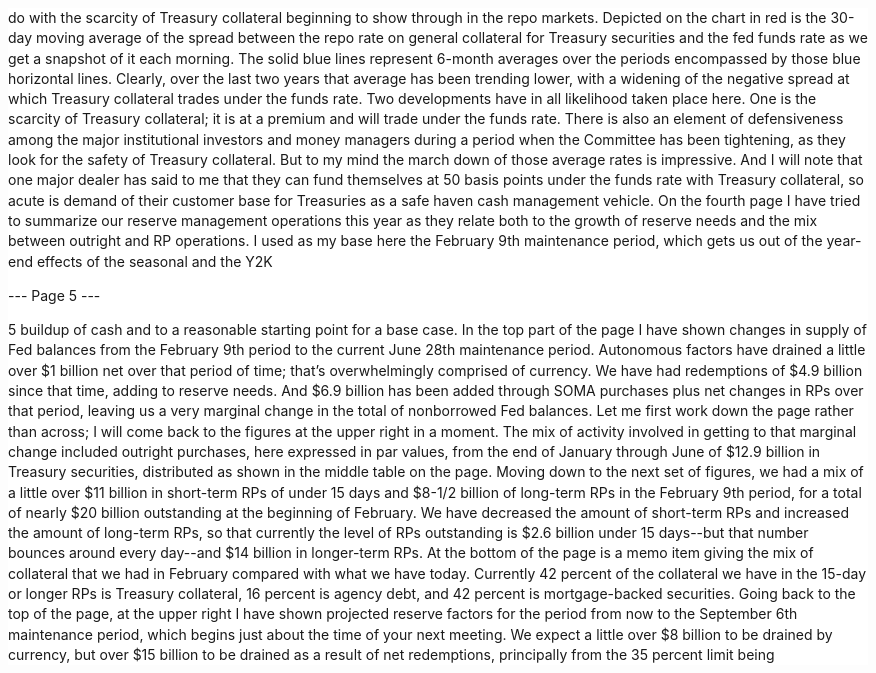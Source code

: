 do with the scarcity of Treasury collateral beginning to show
through in the repo markets. Depicted on the chart in red is the
30-day moving average of the spread between the repo rate on
general collateral for Treasury securities and the fed funds rate as
we get a snapshot of it each morning. The solid blue lines
represent 6-month averages over the periods encompassed by
those blue horizontal lines. Clearly, over the last two years that
average has been trending lower, with a widening of the negative
spread at which Treasury collateral trades under the funds rate.
Two developments have in all likelihood taken place here.
One is the scarcity of Treasury collateral; it is at a premium and
will trade under the funds rate. There is also an element of
defensiveness among the major institutional investors and money
managers during a period when the Committee has been
tightening, as they look for the safety of Treasury collateral. But
to my mind the march down of those average rates is impressive.
And I will note that one major dealer has said to me that they can
fund themselves at 50 basis points under the funds rate with
Treasury collateral, so acute is demand of their customer base for
Treasuries as a safe haven cash management vehicle.
On the fourth page I have tried to summarize our reserve
management operations this year as they relate both to the growth
of reserve needs and the mix between outright and RP operations.
I used as my base here the February 9th maintenance period, which
gets us out of the year-end effects of the seasonal and the Y2K

--- Page 5 ---

5
buildup of cash and to a reasonable starting point for a base case.
In the top part of the page I have shown changes in supply of Fed
balances from the February 9th period to the current June 28th
maintenance period. Autonomous factors have drained a little over
$1 billion net over that period of time; that’s overwhelmingly
comprised of currency. We have had redemptions of $4.9 billion
since that time, adding to reserve needs. And $6.9 billion has been
added through SOMA purchases plus net changes in RPs over that
period, leaving us a very marginal change in the total of
nonborrowed Fed balances.
Let me first work down the page rather than across; I will
come back to the figures at the upper right in a moment. The mix
of activity involved in getting to that marginal change included
outright purchases, here expressed in par values, from the end of
January through June of $12.9 billion in Treasury securities,
distributed as shown in the middle table on the page. Moving down
to the next set of figures, we had a mix of a little over $11 billion in
short-term RPs of under 15 days and $8-1/2 billion of long-term
RPs in the February 9th period, for a total of nearly $20 billion
outstanding at the beginning of February. We have decreased the
amount of short-term RPs and increased the amount of long-term
RPs, so that currently the level of RPs outstanding is $2.6 billion
under 15 days--but that number bounces around every day--and $14
billion in longer-term RPs.
At the bottom of the page is a memo item giving the mix of
collateral that we had in February compared with what we have
today. Currently 42 percent of the collateral we have in the 15-day
or longer RPs is Treasury collateral, 16 percent is agency debt, and
42 percent is mortgage-backed securities.
Going back to the top of the page, at the upper right I have
shown projected reserve factors for the period from now to the
September 6th maintenance period, which begins just about the
time of your next meeting. We expect a little over $8 billion to be
drained by currency, but over $15 billion to be drained as a result
of net redemptions, principally from the 35 percent limit being